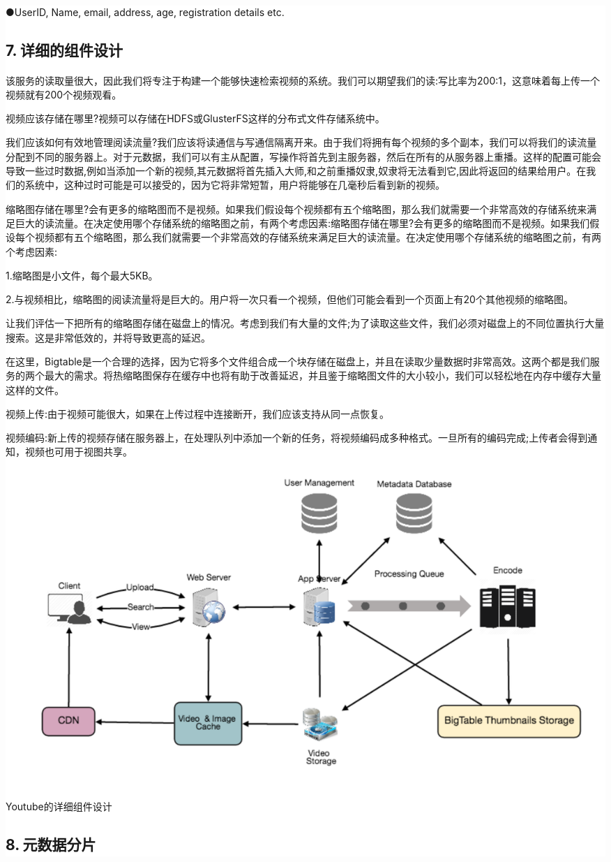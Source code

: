    ●UserID, Name, email, address, age, registration details etc.

## 7. 详细的组件设计

   该服务的读取量很大，因此我们将专注于构建一个能够快速检索视频的系统。我们可以期望我们的读:写比率为200:1，这意味着每上传一个视频就有200个视频观看。

   视频应该存储在哪里?视频可以存储在HDFS或GlusterFS这样的分布式文件存储系统中。

   我们应该如何有效地管理阅读流量?我们应该将读通信与写通信隔离开来。由于我们将拥有每个视频的多个副本，我们可以将我们的读流量分配到不同的服务器上。对于元数据，我们可以有主从配置，写操作将首先到主服务器，然后在所有的从服务器上重播。这样的配置可能会导致一些过时数据,例如当添加一个新的视频,其元数据将首先插入大师,和之前重播奴隶,奴隶将无法看到它,因此将返回的结果给用户。在我们的系统中，这种过时可能是可以接受的，因为它将非常短暂，用户将能够在几毫秒后看到新的视频。

   缩略图存储在哪里?会有更多的缩略图而不是视频。如果我们假设每个视频都有五个缩略图，那么我们就需要一个非常高效的存储系统来满足巨大的读流量。在决定使用哪个存储系统的缩略图之前，有两个考虑因素:缩略图存储在哪里?会有更多的缩略图而不是视频。如果我们假设每个视频都有五个缩略图，那么我们就需要一个非常高效的存储系统来满足巨大的读流量。在决定使用哪个存储系统的缩略图之前，有两个考虑因素:

   1.缩略图是小文件，每个最大5KB。

   2.与视频相比，缩略图的阅读流量将是巨大的。用户将一次只看一个视频，但他们可能会看到一个页面上有20个其他视频的缩略图。

   让我们评估一下把所有的缩略图存储在磁盘上的情况。考虑到我们有大量的文件;为了读取这些文件，我们必须对磁盘上的不同位置执行大量搜索。这是非常低效的，并将导致更高的延迟。

   在这里，Bigtable是一个合理的选择，因为它将多个文件组合成一个块存储在磁盘上，并且在读取少量数据时非常高效。这两个都是我们服务的两个最大的需求。将热缩略图保存在缓存中也将有助于改善延迟，并且鉴于缩略图文件的大小较小，我们可以轻松地在内存中缓存大量这样的文件。

   视频上传:由于视频可能很大，如果在上传过程中连接断开，我们应该支持从同一点恢复。

   视频编码:新上传的视频存储在服务器上，在处理队列中添加一个新的任务，将视频编码成多种格式。一旦所有的编码完成;上传者会得到通知，视频也可用于视图共享。

![img_32.png](img_32.png)

Youtube的详细组件设计

## 8. 元数据分片
